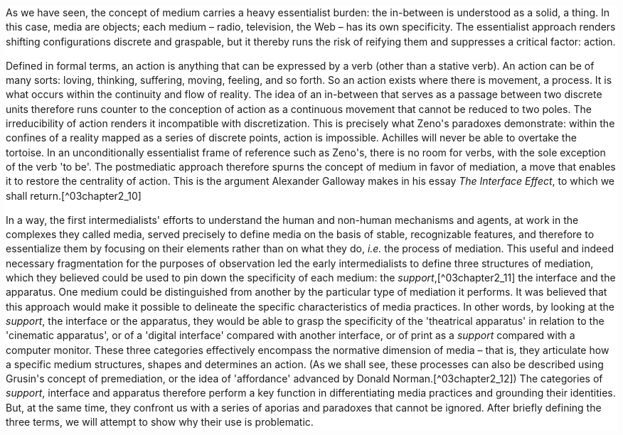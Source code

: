 As we have seen, the concept of medium carries a heavy essentialist
burden: the in-between is understood as a solid, a thing. In this case,
media are objects; each medium – radio, television, the Web – has its
own specificity. The essentialist approach renders shifting
configurations discrete and graspable, but it thereby runs the risk of
reifying them and suppresses a critical factor: action.

Defined in formal terms, an action is anything that can be expressed by
a verb (other than a stative verb). An action can be of many sorts:
loving, thinking, suffering, moving, feeling, and so forth. So an action
exists where there is movement, a process. It is what occurs within the
continuity and flow of reality. The idea of an in-between that serves as
a passage between two discrete units therefore runs counter to the
conception of action as a continuous movement that cannot be reduced to
two poles. The irreducibility of action renders it incompatible with
discretization. This is precisely what Zeno's paradoxes demonstrate:
within the confines of a reality mapped as a series of discrete points,
action is impossible. Achilles will never be able to overtake the
tortoise. In an unconditionally essentialist frame of reference such as
Zeno's, there is no room for verbs, with the sole exception of the verb
'to be'. The postmediatic approach therefore spurns the concept of
medium in favor of mediation, a move that enables it to restore the
centrality of action. This is the argument Alexander Galloway makes in
his essay *The Interface Effect*, to which we shall return.[^03chapter2_10]

In a way, the first intermedialists' efforts to understand the human and
non-human mechanisms and agents, at work in the complexes they called
media, served precisely to define media on the basis of stable,
recognizable features, and therefore to essentialize them by focusing on
their elements rather than on what they do, *i.e.* the process of
mediation. This useful and indeed necessary fragmentation for the
purposes of observation led the early intermedialists to define three
structures of mediation, which they believed could be used to pin down
the specificity of each medium: the *support*,[^03chapter2_11] the interface and
the apparatus. One medium could be distinguished from another by the
particular type of mediation it performs. It was believed that this
approach would make it possible to delineate the specific
characteristics of media practices. In other words, by looking at the
*support*, the interface or the apparatus, they would be able to grasp
the specificity of the 'theatrical apparatus' in relation to the
'cinematic apparatus', or of a 'digital interface' compared with another
interface, or of print as a *support* compared with a computer monitor.
These three categories effectively encompass the normative dimension of
media – that is, they articulate how a specific medium structures,
shapes and determines an action. (As we shall see, these processes can
also be described using Grusin's concept of premediation, or the idea of
'affordance' advanced by Donald Norman.[^03chapter2_12]) The categories of
*support*, interface and apparatus therefore perform a key function in
differentiating media practices and grounding their identities. But, at
the same time, they confront us with a series of aporias and paradoxes
that cannot be ignored. After briefly defining the three terms, we will
attempt to show why their use is problematic.


[^02chapter1_1]: Milad Doueihi, *Digital Cultures*, Cambridge, Mass.: Harvard
[^02chapter1_2]: Espen J. Aarseth, *Cybertext: Perspectives on Ergodic Literature*,
[^02chapter1_3]: Peter Boenish, 'Mediation Unfinished: Choreographing
[^02chapter1_4]: Claus Clüver, 'Intermediality and Interarts Studies', in *Changing
[^02chapter1_5]: J. David Bolter and Richard A Grusin, *Remediation: Understanding
[^02chapter1_6]: Carolyn Marvin, *When Old Technologies Were New: Thinking About
[^02chapter1_7]: Philip Auslander, *Liveness: Performance in a Mediatized Culture*,
[^02chapter1_8]: Jonathan Sterne, *The Audible Past: Cultural Origins of Sound
[^02chapter1_9]: Lisa Gitelman, *Always Already New: Media, History, and the Data
[^02chapter1_10]: Alexander R Galloway, *The Interface Effect*, Cambridge, UK;
[^02chapter1_11]: Craig Dworkin, *No Medium*, 1st MIT Press paperback edition,
[^02chapter1_12]: *What Is Media Archeology.*, ed. by Erkki Huhtamo and Jussi
[^02chapter1_13]: Philippe Marion, *L'année des médias 1996,* 1997
[^02chapter1_14]: Jean-Louis Déotte, *Appareils et formes de la sensibilité*,
[^02chapter1_15]: Philippe Ortel, 'Note sur une esthétique de la vue: Photographie
[^02chapter1_16]: Jacques Rancière, *Le spectateur émancipé*, La Fabrique éditions,
[^02chapter1_17]: Daniel Sibony, *Entre-deux: l'origine en partage*, Paris:
[^02chapter1_18]: Gilles Deleuze, *Cinéma*, Paris: Éditions de Minuit, 1983.
[^02chapter1_19]: For reasons to be explained later, we prefer the expression
[^02chapter1_20]: We shall return to the question of sociomedialities in Chapter 4.
[^02chapter1_21]: Friedrich Kittler, *Optical Media*, trans. by Anthony Enns, 1
[^02chapter1_22]: Frédéric Barbier and Catherine Bertho-Lavenir, *Histoire des
[^02chapter1_23]: Friedrich Kitler, quoted by Galloway, *The Interface Effect*, p.
[^02chapter1_24]: Barbier and Bertho-Lavenir, *Histoire des médias: de Diderot à
[^02chapter1_25]: Eliséo Véron, 'De l'image sémiologique aux discursitivtés. Le
[^02chapter1_26]: Gitelman, *Always Already New: Media, History, and the Data of
[^02chapter1_27]: Jürgen Müller, *Intermedialität: Formen Moderner Kultureller
[^02chapter1_28]: Müller, *Intermedialität: Formen Moderner Kultureller
[^02chapter1_29]: Jacques Rancière, 'Ce que "medium" peut vouloir dire: l'exemple
[^02chapter1_30]: Sibony, *Entre-deux: l'origine en partage*.
[^02chapter1_31]: Sibony, *Entre-deux: l'origine en partage*, p. 9.
[^02chapter1_32]: Sibony, *Entre-deux: l'origine en partage*, p. 12.
[^02chapter1_33]: Sibony, *Entre-deux: l'origine en partage*, pp. 15-16.
[^02chapter1_34]: *Travels in Intermedia\[lity\]: Reblurring the Boundaries*, ed.
[^02chapter1_35]: Herzogenrath, *Travels in Intermedia\[lity\]: Reblurring the
[^02chapter1_36]: Bolter and Grusin, *Remediation: Understanding New Media*, p. 65.
[^02chapter1_37]: MCLuhan, *Understanding Media*, p. 23.
[^02chapter1_38]: Bolter and Grusin, *Remediation: Understanding New Media*, p. 65.
[^02chapter1_39]: T. H. Nelson, 'Complex Information Processing: A File Structure
[^02chapter1_40]: Bolter and Grusin, *Remediation: Understanding New Media*, pp.
[^02chapter1_41]: Bolter and Grusin, *Remediation: Understanding New Media*, p. 34.
[^02chapter1_42]: Galloway, *The Interface Effect*, p. 20.
[^02chapter1_43]: Lars Elleström, *Media Transformation: The Transfer of Media
[^02chapter1_44]: Charles R Acland, *Residual Media*, Minneapolis: University of
[^02chapter1_45]: Philippe Junod, *Transparence et opacité: Essai sur les
[^02chapter1_46]: Junod, *Transparence et opacité: Essai sur les fondements
[^02chapter1_47]: Junod, *Transparence et opacité: Essai sur les fondements
[^02chapter1_48]: Junod, *Transparence et opacité: Essai sur les fondements
[^02chapter1_49]: Junod, *Transparence et opacité: Essai sur les fondements
[^02chapter1_50]: Junod, *Transparence et opacité: Essai sur les fondements
[^02chapter1_51]: Junod, *Transparence et opacité: Essai sur les fondements
[^02chapter1_52]: Marvin, *When Old Technologies Were New: Thinking About Electric
[^02chapter1_53]: Jacob Smith and American Council of Learned Societies, *Vocal
[^02chapter1_54]: Chiel Kattenbelt, 'Theatre as the Art of the Performer and the
[^02chapter1_55]: Freda Chapple and others, *Intermediality in Theatre and
[^02chapter1_56]: Henry Jenkins, *Convergence Culture: Where Old and New Media
[^02chapter1_57]: Jenkins, *Convergence Culture: Where Old and New Media Collide*,
[^02chapter1_58]: Jenkins, *Convergence Culture: Where Old and New Media Collide*,
[^02chapter1_59]: Jenkins, *Convergence Culture: Where Old and New Media Collide*,
[^02chapter1_60]: Jenkins, *Convergence Culture: Where Old and New Media Collide*,
[^02chapter1_61]: Jenkins, *Convergence Culture: Where Old and New Media Collide*.
[^02chapter1_62]: Paolo Soleri, *Arcologie: la ville à l'image de l'homme*,
[^02chapter1_63]: Mark J. P Wolf, *Building Imaginary Worlds: The Theory and
[^02chapter1_64]: Jenkins, *Convergence Culture: Where Old and New Media Collide*,
[^02chapter1_65]: Jenkins, *Convergence Culture: Where Old and New Media Collide*,
[^02chapter1_66]: Lars Elleström, *Media Borders, Multimodality and
[^02chapter1_67]: André Gaudreault and Philippe Marion, *The End of Cinema? A
[^02chapter1_68]: Raymond Bellour, *La querelle des dispositifs. Cinéma,
[^02chapter1_69]: Gaudreault and Marion, *The End of Cinema? A Medium in Crisis in
[^02chapter1_70]: Gaudreault and Marion, *The End of Cinema? A Medium in Crisis in
[^02chapter1_71]: Galloway, *The Interface Effect*, p. 36.